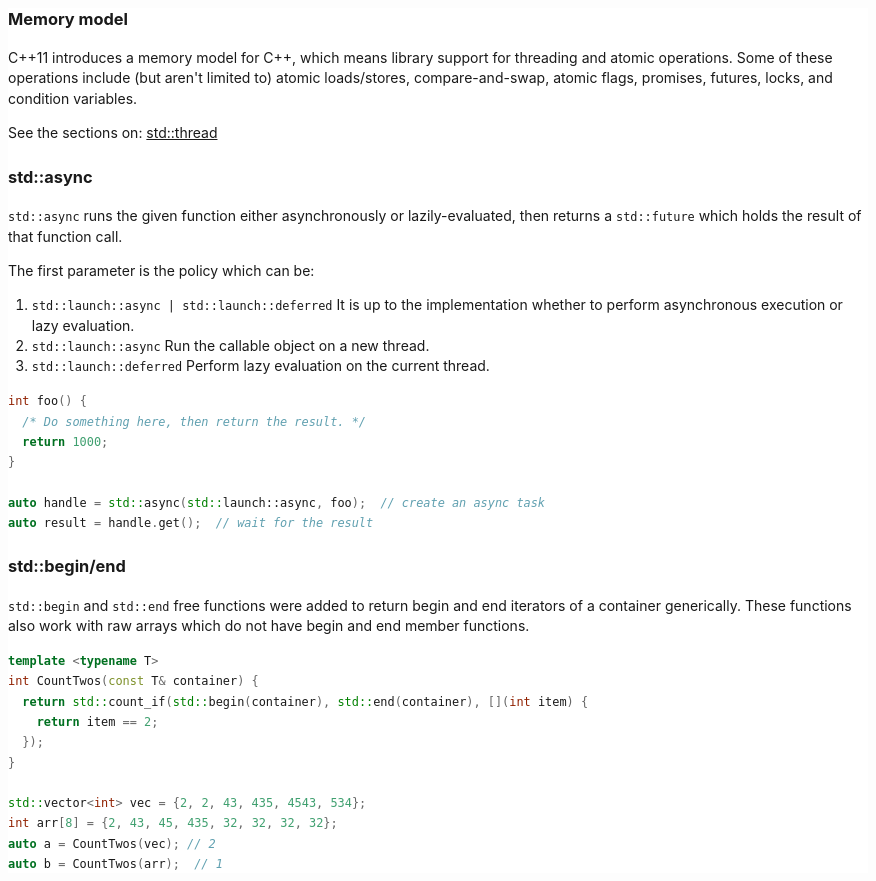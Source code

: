 ### Memory model

C++11 introduces a memory model for C++, which means library support for threading and atomic operations. Some of these operations include (but aren't limited to) atomic loads/stores, compare-and-swap, atomic flags, promises, futures, locks, and condition variables.

See the sections on: [std::thread](#stdthread)

### std::async

`std::async` runs the given function either asynchronously or lazily-evaluated, then returns a `std::future` which holds the result of that function call.

The first parameter is the policy which can be:

1. `std::launch::async | std::launch::deferred` It is up to the implementation whether to perform asynchronous execution or lazy evaluation.
1. `std::launch::async` Run the callable object on a new thread.
1. `std::launch::deferred` Perform lazy evaluation on the current thread.

```c++
int foo() {
  /* Do something here, then return the result. */
  return 1000;
}

auto handle = std::async(std::launch::async, foo);  // create an async task
auto result = handle.get();  // wait for the result
```

### std::begin/end

`std::begin` and `std::end` free functions were added to return begin and end iterators of a container generically. These functions also work with raw arrays which do not have begin and end member functions.

```c++
template <typename T>
int CountTwos(const T& container) {
  return std::count_if(std::begin(container), std::end(container), [](int item) {
    return item == 2;
  });
}

std::vector<int> vec = {2, 2, 43, 435, 4543, 534};
int arr[8] = {2, 43, 45, 435, 32, 32, 32, 32};
auto a = CountTwos(vec); // 2
auto b = CountTwos(arr);  // 1
```
